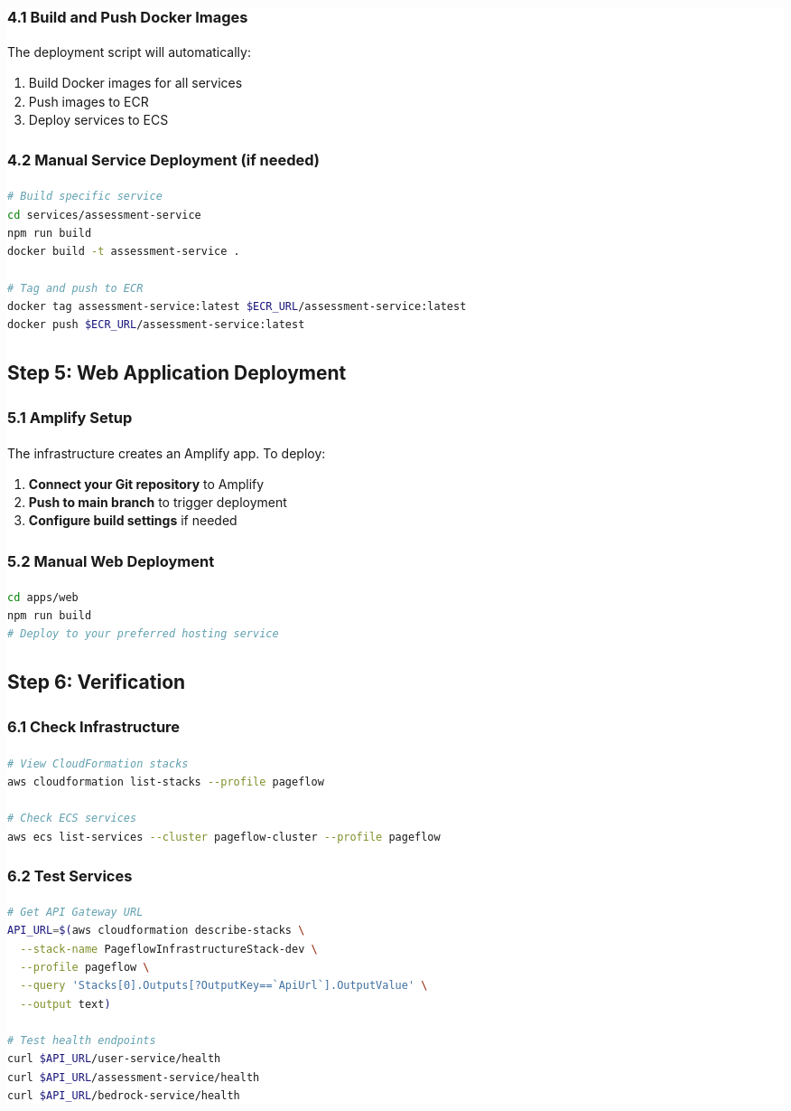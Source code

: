 ### 4.1 Build and Push Docker Images
The deployment script will automatically:
1. Build Docker images for all services
2. Push images to ECR
3. Deploy services to ECS

### 4.2 Manual Service Deployment (if needed)
```bash
# Build specific service
cd services/assessment-service
npm run build
docker build -t assessment-service .

# Tag and push to ECR
docker tag assessment-service:latest $ECR_URL/assessment-service:latest
docker push $ECR_URL/assessment-service:latest
```

## Step 5: Web Application Deployment

### 5.1 Amplify Setup
The infrastructure creates an Amplify app. To deploy:

1. **Connect your Git repository** to Amplify
2. **Push to main branch** to trigger deployment
3. **Configure build settings** if needed

### 5.2 Manual Web Deployment
```bash
cd apps/web
npm run build
# Deploy to your preferred hosting service
```

## Step 6: Verification

### 6.1 Check Infrastructure
```bash
# View CloudFormation stacks
aws cloudformation list-stacks --profile pageflow

# Check ECS services
aws ecs list-services --cluster pageflow-cluster --profile pageflow
```

### 6.2 Test Services
```bash
# Get API Gateway URL
API_URL=$(aws cloudformation describe-stacks \
  --stack-name PageflowInfrastructureStack-dev \
  --profile pageflow \
  --query 'Stacks[0].Outputs[?OutputKey==`ApiUrl`].OutputValue' \
  --output text)

# Test health endpoints
curl $API_URL/user-service/health
curl $API_URL/assessment-service/health
curl $API_URL/bedrock-service/health
```
